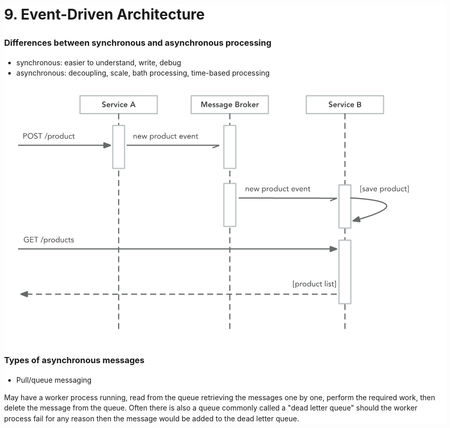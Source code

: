 
# 9. Event-Driven Architecture

### Differences between synchronous and asynchronous processing

- synchronous: easier to understand, write, debug
- asynchronous: decoupling, scale, bath processing, time-based processing

![](./async.png)

### Types of asynchronous messages

- Pull/queue messaging


May have a worker process running, read from the queue retrieving the messages one by one, perform the required work,
then delete the message from the queue.
Often there is also a queue commonly called a "dead letter queue" should the worker process fail for any reason then
the message would be added to the dead letter queue.
